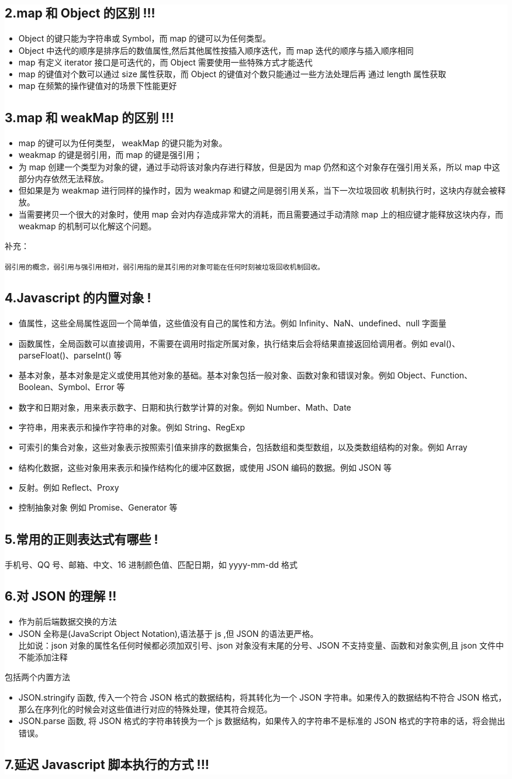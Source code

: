 ## 2.map 和 Object 的区别 !!!

- Object 的键只能为字符串或 Symbol，而 map 的键可以为任何类型。
- Object 中迭代的顺序是排序后的数值属性,然后其他属性按插入顺序迭代，而 map 迭代的顺序与插入顺序相同
- map 有定义 iterator 接口是可迭代的，而 Object 需要使用一些特殊方式才能迭代
- map 的键值对个数可以通过 size 属性获取，而 Object 的键值对个数只能通过一些方法处理后再 通过 length 属性获取
- map 在频繁的操作键值对的场景下性能更好

## 3.map 和 weakMap 的区别 !!!

- map 的键可以为任何类型， weakMap 的键只能为对象。
- weakmap 的键是弱引用，而 map 的键是强引用；
- 为 map 创建一个类型为对象的键，通过手动将该对象内存进行释放，但是因为 map 仍然和这个对象存在强引用关系，所以 map 中这部分内存依然无法释放。
- 但如果是为 weakmap 进行同样的操作时，因为 weakmap 和键之间是弱引用关系，当下一次垃圾回收
  机制执行时，这块内存就会被释放。
- 当需要拷贝一个很大的对象时，使用 map 会对内存造成非常大的消耗，而且需要通过手动清除 map 上的相应键才能释放这块内存，而 weakmap 的机制可以化解这个问题。

补充：

    弱引用的概念，弱引用与强引用相对，弱引用指的是其引用的对象可能在任何时刻被垃圾回收机制回收。

## 4.Javascript 的内置对象 !

- 值属性，这些全局属性返回一个简单值，这些值没有自己的属性和方法。例如 Infinity、NaN、undefined、null 字面量

- 函数属性，全局函数可以直接调用，不需要在调用时指定所属对象，执行结束后会将结果直接返回给调用者。例如 eval()、parseFloat()、parseInt() 等

- 基本对象，基本对象是定义或使用其他对象的基础。基本对象包括一般对象、函数对象和错误对象。例如 Object、Function、Boolean、Symbol、Error 等
- 数字和日期对象，用来表示数字、日期和执行数学计算的对象。例如 Number、Math、Date
- 字符串，用来表示和操作字符串的对象。例如 String、RegExp
- 可索引的集合对象，这些对象表示按照索引值来排序的数据集合，包括数组和类型数组，以及类数组结构的对象。例如 Array
- 结构化数据，这些对象用来表示和操作结构化的缓冲区数据，或使用 JSON 编码的数据。例如 JSON 等
- 反射。例如 Reflect、Proxy
- 控制抽象对象 例如 Promise、Generator 等

## 5.常用的正则表达式有哪些 !

手机号、QQ 号、邮箱、中文、16 进制颜色值、匹配日期，如 yyyy-mm-dd 格式

## 6.对 JSON 的理解 !!

- 作为前后端数据交换的方法
- JSON 全称是(JavaScript Object Notation),语法基于 js ,但 JSON 的语法更严格。  
  比如说：json 对象的属性名任何时候都必须加双引号、json 对象没有末尾的分号、JSON 不支持变量、函数和对象实例,且 json 文件中不能添加注释

包括两个内置方法

- JSON.stringify 函数, 传入一个符合 JSON 格式的数据结构，将其转化为一个 JSON 字符串。如果传入的数据结构不符合 JSON 格式，那么在序列化的时候会对这些值进行对应的特殊处理，使其符合规范。
- JSON.parse 函数, 将 JSON 格式的字符串转换为一个 js 数据结构，如果传入的字符串不是标准的 JSON 格式的字符串的话，将会抛出错误。

## 7.延迟 Javascript 脚本执行的方式 !!!

